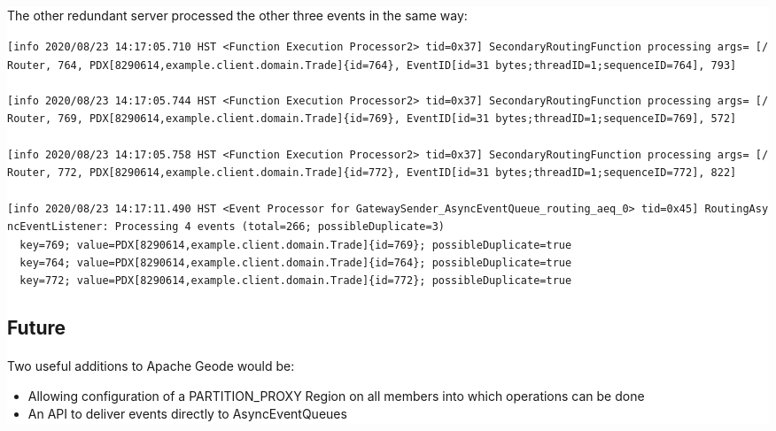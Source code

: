 The other redundant server processed the other three events in the same way:

```
[info 2020/08/23 14:17:05.710 HST <Function Execution Processor2> tid=0x37] SecondaryRoutingFunction processing args= [/Router, 764, PDX[8290614,example.client.domain.Trade]{id=764}, EventID[id=31 bytes;threadID=1;sequenceID=764], 793]

[info 2020/08/23 14:17:05.744 HST <Function Execution Processor2> tid=0x37] SecondaryRoutingFunction processing args= [/Router, 769, PDX[8290614,example.client.domain.Trade]{id=769}, EventID[id=31 bytes;threadID=1;sequenceID=769], 572]

[info 2020/08/23 14:17:05.758 HST <Function Execution Processor2> tid=0x37] SecondaryRoutingFunction processing args= [/Router, 772, PDX[8290614,example.client.domain.Trade]{id=772}, EventID[id=31 bytes;threadID=1;sequenceID=772], 822]

[info 2020/08/23 14:17:11.490 HST <Event Processor for GatewaySender_AsyncEventQueue_routing_aeq_0> tid=0x45] RoutingAsyncEventListener: Processing 4 events (total=266; possibleDuplicate=3)
  key=769; value=PDX[8290614,example.client.domain.Trade]{id=769}; possibleDuplicate=true
  key=764; value=PDX[8290614,example.client.domain.Trade]{id=764}; possibleDuplicate=true
  key=772; value=PDX[8290614,example.client.domain.Trade]{id=772}; possibleDuplicate=true
```

## Future

Two useful additions to Apache Geode would be:
* Allowing configuration of a PARTITION_PROXY Region on all members into which operations can be done
* An API to deliver events directly to AsyncEventQueues